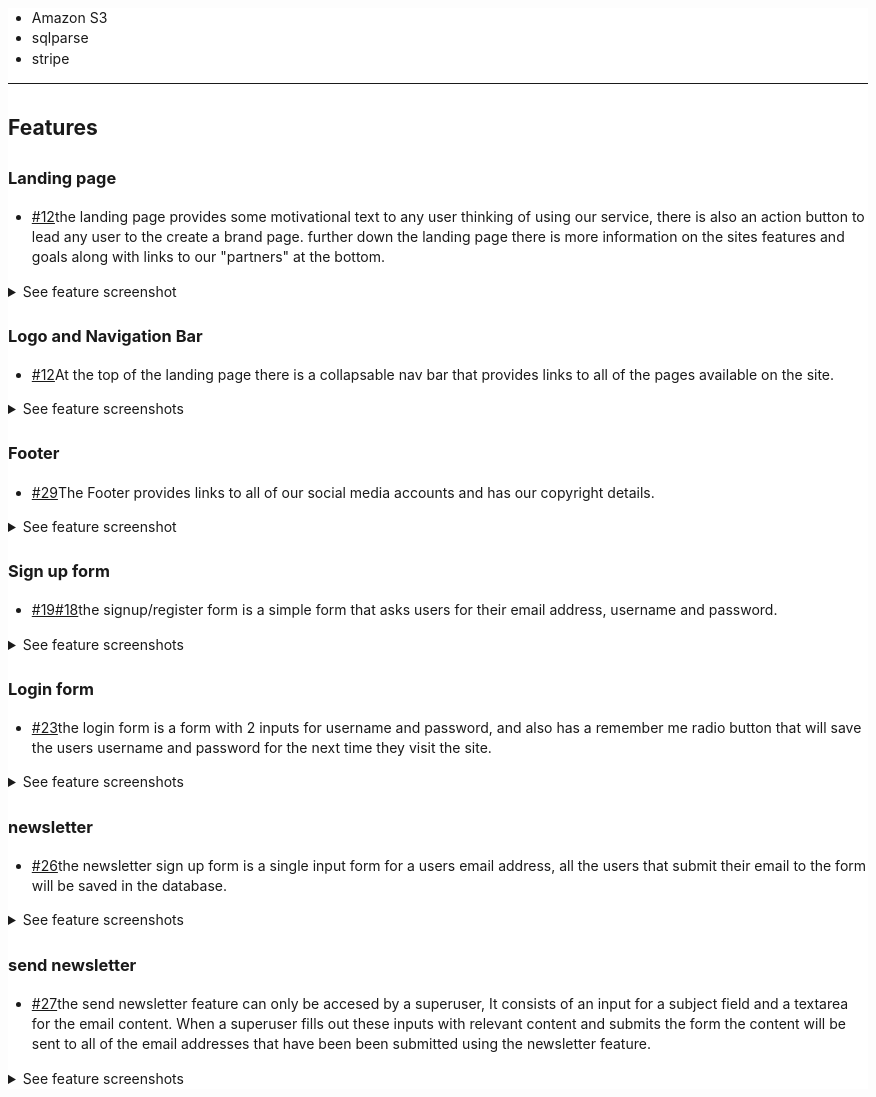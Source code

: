 - Amazon S3
- sqlparse
- stripe

-------------

## Features

### Landing page
- [#12](https://github.com/RoMcGill/H2R-PP5/issues/12)the landing page provides some motivational text to any user thinking of using our service, there is also an action button to lead any user to the create a brand page. further down the landing page there is more information on the sites features and goals along with links to our "partners" at the bottom.
<details><summary>See feature screenshot</summary></details>

### Logo and Navigation Bar
- [#12](https://github.com/RoMcGill/H2R-PP5/issues/12)At the top of the landing page there is a collapsable nav bar that provides links to all of the pages available on the site.
<details><summary>See feature screenshots</summary></details>

### Footer
- [#29](https://github.com/RoMcGill/H2R-PP5/issues/29)The Footer provides links to all of our social media accounts and has our copyright details.
<details><summary>See feature screenshot</summary></details>

### Sign up form
- [#19](https://github.com/RoMcGill/H2R-PP5/issues/19)[#18](https://github.com/RoMcGill/H2R-PP5/issues/18)the signup/register form is a simple form that asks users for their email address, username and password.
<details><summary>See feature screenshots</summary></details>

### Login form
- [#23](https://github.com/RoMcGill/H2R-PP5/issues/23)the login form is a form with 2 inputs for username and password, and also has a remember me radio button that will save the users username and password for the next time they visit the site.
<details><summary>See feature screenshots</summary></details>

### newsletter
- [#26](https://github.com/RoMcGill/H2R-PP5/issues/26)the newsletter sign up form is a single input form for a users email address, all the users that submit their email to the form will be saved in the database.
<details><summary>See feature screenshots</summary></details>

### send newsletter
- [#27](https://github.com/RoMcGill/H2R-PP5/issues/27)the send newsletter feature can only be accesed by a superuser, It consists of an input for a subject field and a textarea for the email content. When a superuser fills out these inputs with relevant content and submits the form the content will be sent to all of the email addresses that have been been submitted using the newsletter feature.
<details><summary>See feature screenshots</summary></details>

